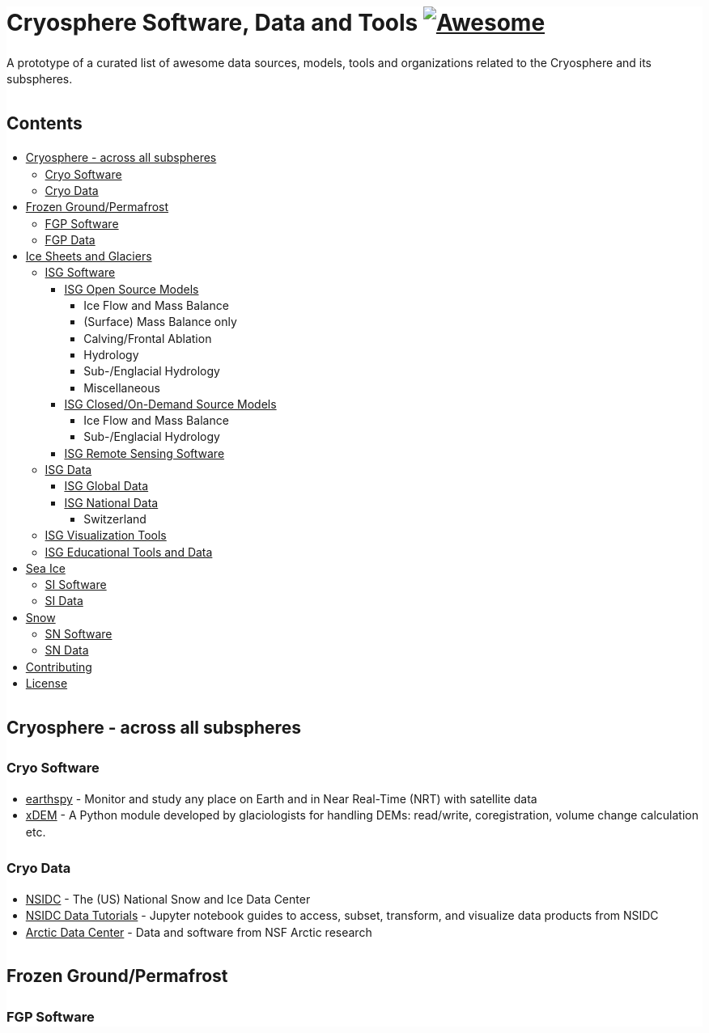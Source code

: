 

# Cryosphere Software, Data and Tools [![Awesome](https://awesome.re/badge-flat2.svg)](https://awesome.re)

A prototype of a curated list of awesome data sources, models, tools and organizations related to the Cryosphere and its subspheres.




## Contents
- [Cryosphere - across all subspheres](#cryosphere---across-all-subspheres)
    - [Cryo Software](#cryo-software)
    - [Cryo Data](#cryo-data)
- [Frozen Ground/Permafrost](#frozen-groundpermafrost)
    - [FGP Software](#fgp-software)
    - [FGP Data](#fgp-data)
- [Ice Sheets and Glaciers](#ice-sheets-and-glaciers)
    - [ISG Software](#isg-software)
         - [ISG Open Source Models](#isg-open-source-models) 
             - Ice Flow and Mass Balance
             -  (Surface) Mass Balance only
             - Calving/Frontal Ablation
             - Hydrology
             - Sub-/Englacial Hydrology
             - Miscellaneous
         - [ISG Closed/On-Demand Source Models](#isg-closedon---demand-source-models) 
             - Ice Flow and Mass Balance
             - Sub-/Englacial Hydrology
         - [ISG Remote Sensing Software](#isg-remote-sensing-software)
    - [ISG Data](#isg-data)
	    - [ISG Global Data](#isg-global-data) 
	    - [ISG National Data](#isg-local-data)
	        - Switzerland
    - [ISG Visualization Tools](#isg-visualization-tools)
    - [ISG Educational Tools and Data](#isg-educational-tools-and-data)
- [Sea Ice](#sea-ice)
    - [SI Software](#si-software)
    - [SI Data](#si-data)
- [Snow](#snow)
    - [SN Software](#sn-software)
    - [SN Data](#sn-data)
- [Contributing](#contributing)
- [License](#license)

## Cryosphere - across all subspheres
### Cryo Software
- [earthspy](https://github.com/AdrienWehrle/earthspy) - Monitor and study any place on Earth and in Near Real-Time (NRT) with satellite data
- [xDEM](https://github.com/GlacioHack/xdem) - A Python module developed by glaciologists for handling DEMs: read/write, coregistration, volume change calculation etc.
### Cryo Data 
- [NSIDC](https://nsidc.org/) - The (US) National Snow and Ice Data Center
- [NSIDC Data Tutorials](https://github.com/nsidc/NSIDC-Data-Tutorials) - Jupyter notebook guides to access, subset, transform, and visualize data products from NSIDC
- [Arctic Data Center](https://arcticdata.io) - Data and software from NSF Arctic research
## Frozen Ground/Permafrost
### FGP Software